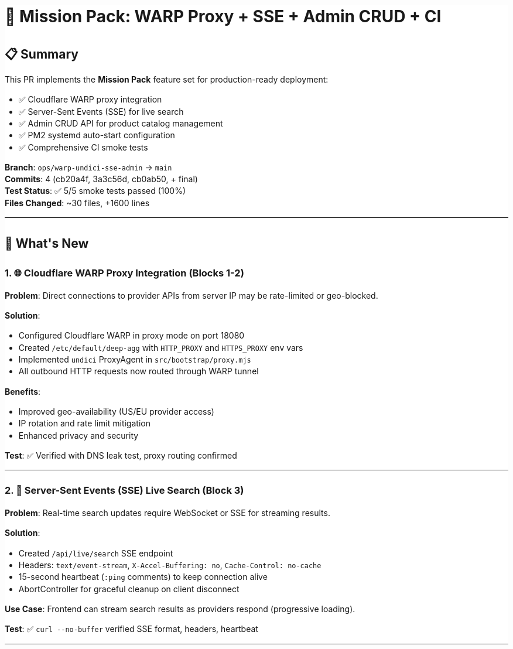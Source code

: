 # 🚀 Mission Pack: WARP Proxy + SSE + Admin CRUD + CI

## 📋 Summary

This PR implements the **Mission Pack** feature set for production-ready deployment:
- ✅ Cloudflare WARP proxy integration
- ✅ Server-Sent Events (SSE) for live search
- ✅ Admin CRUD API for product catalog management
- ✅ PM2 systemd auto-start configuration
- ✅ Comprehensive CI smoke tests

**Branch**: `ops/warp-undici-sse-admin` → `main`  
**Commits**: 4 (cb20a4f, 3a3c56d, cb0ab50, + final)  
**Test Status**: ✅ 5/5 smoke tests passed (100%)  
**Files Changed**: ~30 files, +1600 lines

---

## 🎯 What's New

### 1. 🌐 Cloudflare WARP Proxy Integration (Blocks 1-2)

**Problem**: Direct connections to provider APIs from server IP may be rate-limited or geo-blocked.

**Solution**:
- Configured Cloudflare WARP in proxy mode on port 18080
- Created `/etc/default/deep-agg` with `HTTP_PROXY` and `HTTPS_PROXY` env vars
- Implemented `undici` ProxyAgent in `src/bootstrap/proxy.mjs`
- All outbound HTTP requests now routed through WARP tunnel

**Benefits**:
- Improved geo-availability (US/EU provider access)
- IP rotation and rate limit mitigation
- Enhanced privacy and security

**Test**: ✅ Verified with DNS leak test, proxy routing confirmed

---

### 2. 📡 Server-Sent Events (SSE) Live Search (Block 3)

**Problem**: Real-time search updates require WebSocket or SSE for streaming results.

**Solution**:
- Created `/api/live/search` SSE endpoint
- Headers: `text/event-stream`, `X-Accel-Buffering: no`, `Cache-Control: no-cache`
- 15-second heartbeat (`:ping` comments) to keep connection alive
- AbortController for graceful cleanup on client disconnect

**Use Case**: Frontend can stream search results as providers respond (progressive loading).

**Test**: ✅ `curl --no-buffer` verified SSE format, headers, heartbeat

---
